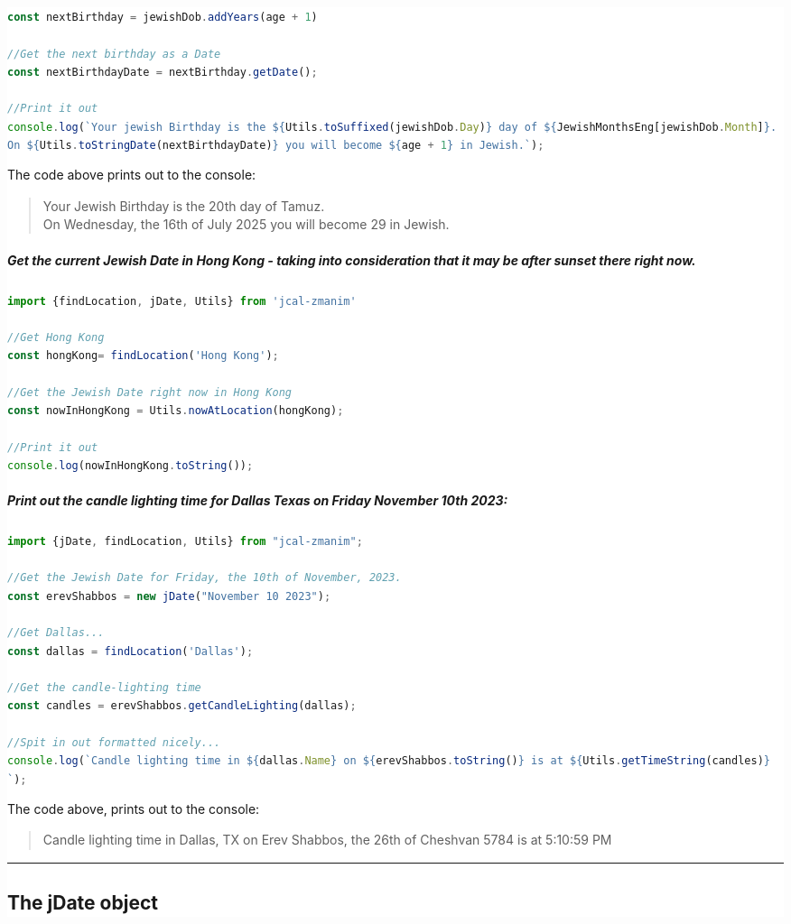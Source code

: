 ```javascript
const nextBirthday = jewishDob.addYears(age + 1) 

//Get the next birthday as a Date
const nextBirthdayDate = nextBirthday.getDate(); 

//Print it out
console.log(`Your jewish Birthday is the ${Utils.toSuffixed(jewishDob.Day)} day of ${JewishMonthsEng[jewishDob.Month]}.
On ${Utils.toStringDate(nextBirthdayDate)} you will become ${age + 1} in Jewish.`);
```
The code above prints out to the console:
>Your Jewish Birthday is the 20th day of Tamuz.<br>
>On Wednesday, the 16th of July 2025 you will become 29 in Jewish.

##### Get the current Jewish Date in Hong Kong - taking into consideration that it may be after sunset there right now.
```javascript
import {findLocation, jDate, Utils} from 'jcal-zmanim'

//Get Hong Kong
const hongKong= findLocation('Hong Kong');

//Get the Jewish Date right now in Hong Kong
const nowInHongKong = Utils.nowAtLocation(hongKong);

//Print it out
console.log(nowInHongKong.toString());
```

##### Print out the candle lighting time for Dallas Texas on Friday November 10th 2023:
```javascript
import {jDate, findLocation, Utils} from "jcal-zmanim";

//Get the Jewish Date for Friday, the 10th of November, 2023.
const erevShabbos = new jDate("November 10 2023");

//Get Dallas...
const dallas = findLocation('Dallas');

//Get the candle-lighting time
const candles = erevShabbos.getCandleLighting(dallas); 

//Spit in out formatted nicely...
console.log(`Candle lighting time in ${dallas.Name} on ${erevShabbos.toString()} is at ${Utils.getTimeString(candles)}`);
```
The code above, prints out to the console:
> Candle lighting time in Dallas, TX on Erev Shabbos, the 26th of Cheshvan 5784 is at 5:10:59 PM
---------------------------
## The jDate object
